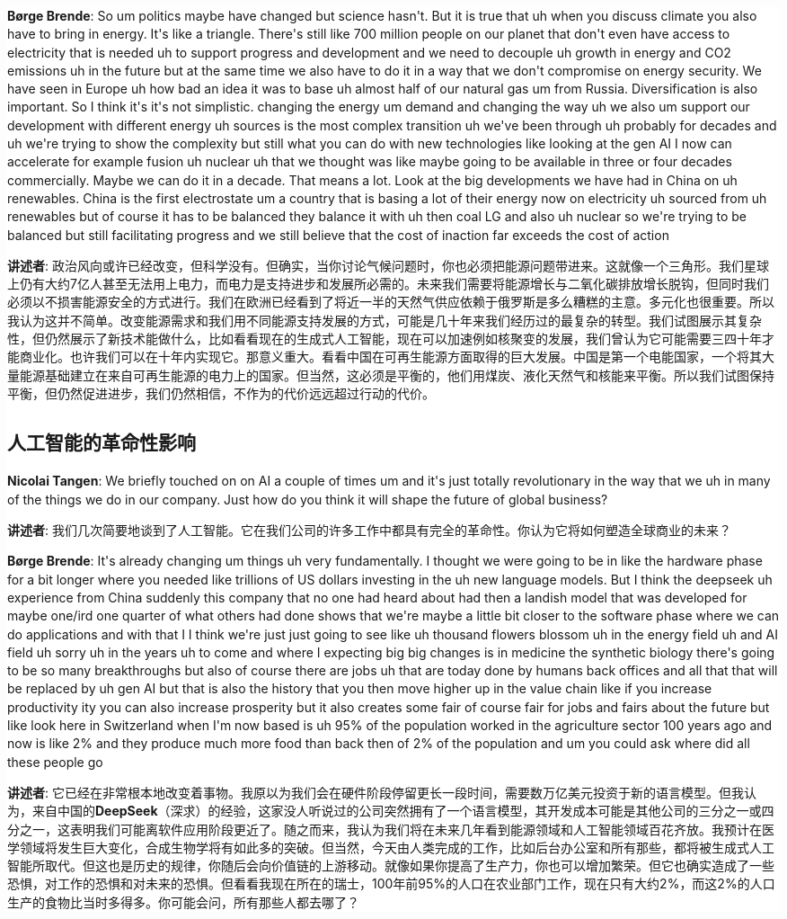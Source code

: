 **Børge Brende**: So um politics maybe have changed but science hasn't. But it is true that uh when you discuss climate you also have to bring in energy. It's like a triangle. There's still like 700 million people on our planet that don't even have access to electricity that is needed uh to support progress and development and we need to decouple uh growth in energy and CO2 emissions uh in the future but at the same time we also have to do it in a way that we don't compromise on energy security. We have seen in Europe uh how bad an idea it was to base uh almost half of our natural gas um from Russia. Diversification is also important. So I think it's it's not simplistic. changing the energy um demand and changing the way uh we also um support our development with different energy uh sources is the most complex transition uh we've been through uh probably for decades and uh we're trying to show the complexity but still what you can do with new technologies like looking at the gen AI I now can accelerate for example fusion uh nuclear uh that we thought was like maybe going to be available in three or four decades commercially. Maybe we can do it in a decade. That means a lot. Look at the big developments we have had in China on uh renewables. China is the first electrostate um a country that is basing a lot of their energy now on electricity uh sourced from uh renewables but of course it has to be balanced they balance it with uh then coal LG and also uh nuclear so we're trying to be balanced but still facilitating progress and we still believe that the cost of inaction far exceeds the cost of action

**讲述者**: 政治风向或许已经改变，但科学没有。但确实，当你讨论气候问题时，你也必须把能源问题带进来。这就像一个三角形。我们星球上仍有大约7亿人甚至无法用上电力，而电力是支持进步和发展所必需的。未来我们需要将能源增长与二氧化碳排放增长脱钩，但同时我们必须以不损害能源安全的方式进行。我们在欧洲已经看到了将近一半的天然气供应依赖于俄罗斯是多么糟糕的主意。多元化也很重要。所以我认为这并不简单。改变能源需求和我们用不同能源支持发展的方式，可能是几十年来我们经历过的最复杂的转型。我们试图展示其复杂性，但仍然展示了新技术能做什么，比如看看现在的生成式人工智能，现在可以加速例如核聚变的发展，我们曾认为它可能需要三四十年才能商业化。也许我们可以在十年内实现它。那意义重大。看看中国在可再生能源方面取得的巨大发展。中国是第一个电能国家，一个将其大量能源基础建立在来自可再生能源的电力上的国家。但当然，这必须是平衡的，他们用煤炭、液化天然气和核能来平衡。所以我们试图保持平衡，但仍然促进进步，我们仍然相信，不作为的代价远远超过行动的代价。

## 人工智能的革命性影响

**Nicolai Tangen**: We briefly touched on on AI a couple of times um and it's just totally revolutionary in the way that we uh in many of the things we do in our company. Just how do you think it will shape the future of global business?

**讲述者**: 我们几次简要地谈到了人工智能。它在我们公司的许多工作中都具有完全的革命性。你认为它将如何塑造全球商业的未来？

**Børge Brende**: It's already changing um things uh very fundamentally. I thought we were going to be in like the hardware phase for a bit longer where you needed like trillions of US dollars investing in the uh new language models. But I think the deepseek uh experience from China suddenly this company that no one had heard about had then a landish model that was developed for maybe one/ird one quarter of what others had done shows that we're maybe a little bit closer to the software phase where we can do applications and with that I I think we're just just going to see like uh thousand flowers blossom uh in the energy field uh and AI field uh sorry uh in the years uh to come and where I expecting big big changes is in medicine the synthetic biology there's going to be so many breakthroughs but also of course there are jobs uh that are today done by humans back offices and all that that will be replaced by uh gen AI but that is also the history that you then move higher up in the value chain like if you increase productivity ity you can also increase prosperity but it also creates some fair of course fair for jobs and fairs about the future but like look here in Switzerland when I'm now based is uh 95% of the population worked in the agriculture sector 100 years ago and now is like 2% and they produce much more food than back then of 2% of the population and um you could ask where did all these people go

**讲述者**: 它已经在非常根本地改变着事物。我原以为我们会在硬件阶段停留更长一段时间，需要数万亿美元投资于新的语言模型。但我认为，来自中国的**DeepSeek**（深求）的经验，这家没人听说过的公司突然拥有了一个语言模型，其开发成本可能是其他公司的三分之一或四分之一，这表明我们可能离软件应用阶段更近了。随之而来，我认为我们将在未来几年看到能源领域和人工智能领域百花齐放。我预计在医学领域将发生巨大变化，合成生物学将有如此多的突破。但当然，今天由人类完成的工作，比如后台办公室和所有那些，都将被生成式人工智能所取代。但这也是历史的规律，你随后会向价值链的上游移动。就像如果你提高了生产力，你也可以增加繁荣。但它也确实造成了一些恐惧，对工作的恐惧和对未来的恐惧。但看看我现在所在的瑞士，100年前95%的人口在农业部门工作，现在只有大约2%，而这2%的人口生产的食物比当时多得多。你可能会问，所有那些人都去哪了？
